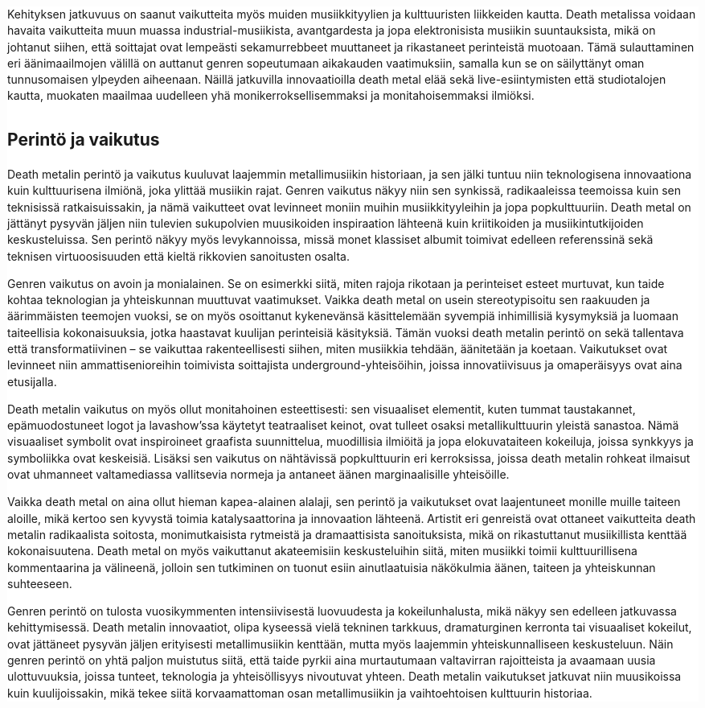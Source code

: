 Kehityksen jatkuvuus on saanut vaikutteita myös muiden musiikkityylien ja kulttuuristen liikkeiden kautta. Death metalissa voidaan havaita vaikutteita muun muassa industrial-musiikista, avantgardesta ja jopa elektronisista musiikin suuntauksista, mikä on johtanut siihen, että soittajat ovat lempeästi sekamurrebbeet muuttaneet ja rikastaneet perinteistä muotoaan. Tämä sulauttaminen eri äänimaailmojen välillä on auttanut genren sopeutumaan aikakauden vaatimuksiin, samalla kun se on säilyttänyt oman tunnusomaisen ylpeyden aiheenaan. Näillä jatkuvilla innovaatioilla death metal elää sekä live-esiintymisten että studiotalojen kautta, muokaten maailmaa uudelleen yhä monikerroksellisemmaksi ja monitahoisemmaksi ilmiöksi.


## Perintö ja vaikutus

Death metalin perintö ja vaikutus kuuluvat laajemmin metallimusiikin historiaan, ja sen jälki tuntuu niin teknologisena innovaationa kuin kulttuurisena ilmiönä, joka ylittää musiikin rajat. Genren vaikutus näkyy niin sen synkissä, radikaaleissa teemoissa kuin sen teknisissä ratkaisuissakin, ja nämä vaikutteet ovat levinneet moniin muihin musiikkityyleihin ja jopa popkulttuuriin. Death metal on jättänyt pysyvän jäljen niin tulevien sukupolvien muusikoiden inspiraation lähteenä kuin kriitikoiden ja musiikintutkijoiden keskusteluissa. Sen perintö näkyy myös levykannoissa, missä monet klassiset albumit toimivat edelleen referenssinä sekä teknisen virtuoosisuuden että kieltä rikkovien sanoitusten osalta.

Genren vaikutus on avoin ja monialainen. Se on esimerkki siitä, miten rajoja rikotaan ja perinteiset esteet murtuvat, kun taide kohtaa teknologian ja yhteiskunnan muuttuvat vaatimukset. Vaikka death metal on usein stereotypisoitu sen raakuuden ja äärimmäisten teemojen vuoksi, se on myös osoittanut kykenevänsä käsittelemään syvempiä inhimillisiä kysymyksiä ja luomaan taiteellisia kokonaisuuksia, jotka haastavat kuulijan perinteisiä käsityksiä. Tämän vuoksi death metalin perintö on sekä tallentava että transformatiivinen – se vaikuttaa rakenteellisesti siihen, miten musiikkia tehdään, äänitetään ja koetaan. Vaikutukset ovat levinneet niin ammattisenioreihin toimivista soittajista underground-yhteisöihin, joissa innovatiivisuus ja omaperäisyys ovat aina etusijalla.

Death metalin vaikutus on myös ollut monitahoinen esteettisesti: sen visuaaliset elementit, kuten tummat taustakannet, epämuodostuneet logot ja lavashow’ssa käytetyt teatraaliset keinot, ovat tulleet osaksi metallikulttuurin yleistä sanastoa. Nämä visuaaliset symbolit ovat inspiroineet graafista suunnittelua, muodillisia ilmiöitä ja jopa elokuvataiteen kokeiluja, joissa synkkyys ja symboliikka ovat keskeisiä. Lisäksi sen vaikutus on nähtävissä popkulttuurin eri kerroksissa, joissa death metalin rohkeat ilmaisut ovat uhmanneet valtamediassa vallitsevia normeja ja antaneet äänen marginaalisille yhteisöille.

Vaikka death metal on aina ollut hieman kapea-alainen alalaji, sen perintö ja vaikutukset ovat laajentuneet monille muille taiteen aloille, mikä kertoo sen kyvystä toimia katalysaattorina ja innovaation lähteenä. Artistit eri genreistä ovat ottaneet vaikutteita death metalin radikaalista soitosta, monimutkaisista rytmeistä ja dramaattisista sanoituksista, mikä on rikastuttanut musiikillista kenttää kokonaisuutena. Death metal on myös vaikuttanut akateemisiin keskusteluihin siitä, miten musiikki toimii kulttuurillisena kommentaarina ja välineenä, jolloin sen tutkiminen on tuonut esiin ainutlaatuisia näkökulmia äänen, taiteen ja yhteiskunnan suhteeseen.

Genren perintö on tulosta vuosikymmenten intensiivisestä luovuudesta ja kokeilunhalusta, mikä näkyy sen edelleen jatkuvassa kehittymisessä. Death metalin innovaatiot, olipa kyseessä vielä tekninen tarkkuus, dramaturginen kerronta tai visuaaliset kokeilut, ovat jättäneet pysyvän jäljen erityisesti metallimusiikin kenttään, mutta myös laajemmin yhteiskunnalliseen keskusteluun. Näin genren perintö on yhtä paljon muistutus siitä, että taide pyrkii aina murtautumaan valtavirran rajoitteista ja avaamaan uusia ulottuvuuksia, joissa tunteet, teknologia ja yhteisöllisyys nivoutuvat yhteen. Death metalin vaikutukset jatkuvat niin muusikoissa kuin kuulijoissakin, mikä tekee siitä korvaamattoman osan metallimusiikin ja vaihtoehtoisen kulttuurin historiaa.
